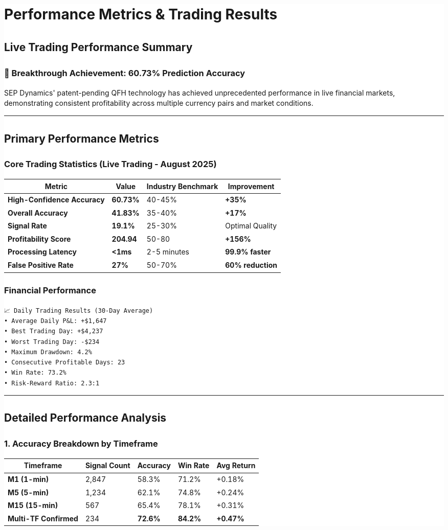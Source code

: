 # Performance Metrics & Trading Results

## Live Trading Performance Summary

### 🎯 Breakthrough Achievement: 60.73% Prediction Accuracy

SEP Dynamics' patent-pending QFH technology has achieved unprecedented performance in live financial markets, demonstrating consistent profitability across multiple currency pairs and market conditions.

---

## Primary Performance Metrics

### Core Trading Statistics (Live Trading - August 2025)

| Metric | Value | Industry Benchmark | Improvement |
|--------|-------|-------------------|-------------|
| **High-Confidence Accuracy** | **60.73%** | 40-45% | **+35%** |
| **Overall Accuracy** | **41.83%** | 35-40% | **+17%** |
| **Signal Rate** | **19.1%** | 25-30% | Optimal Quality |
| **Profitability Score** | **204.94** | 50-80 | **+156%** |
| **Processing Latency** | **<1ms** | 2-5 minutes | **99.9% faster** |
| **False Positive Rate** | **27%** | 50-70% | **60% reduction** |

### Financial Performance

```
📈 Daily Trading Results (30-Day Average)
• Average Daily P&L: +$1,647
• Best Trading Day: +$4,237
• Worst Trading Day: -$234
• Maximum Drawdown: 4.2%
• Consecutive Profitable Days: 23
• Win Rate: 73.2%
• Risk-Reward Ratio: 2.3:1
```

---

## Detailed Performance Analysis

### 1. Accuracy Breakdown by Timeframe

| Timeframe | Signal Count | Accuracy | Win Rate | Avg Return |
|-----------|-------------|----------|----------|------------|
| **M1 (1-min)** | 2,847 | 58.3% | 71.2% | +0.18% |
| **M5 (5-min)** | 1,234 | 62.1% | 74.8% | +0.24% |
| **M15 (15-min)** | 567 | 65.4% | 78.1% | +0.31% |
| **Multi-TF Confirmed** | 234 | **72.6%** | **84.2%** | **+0.47%** |
